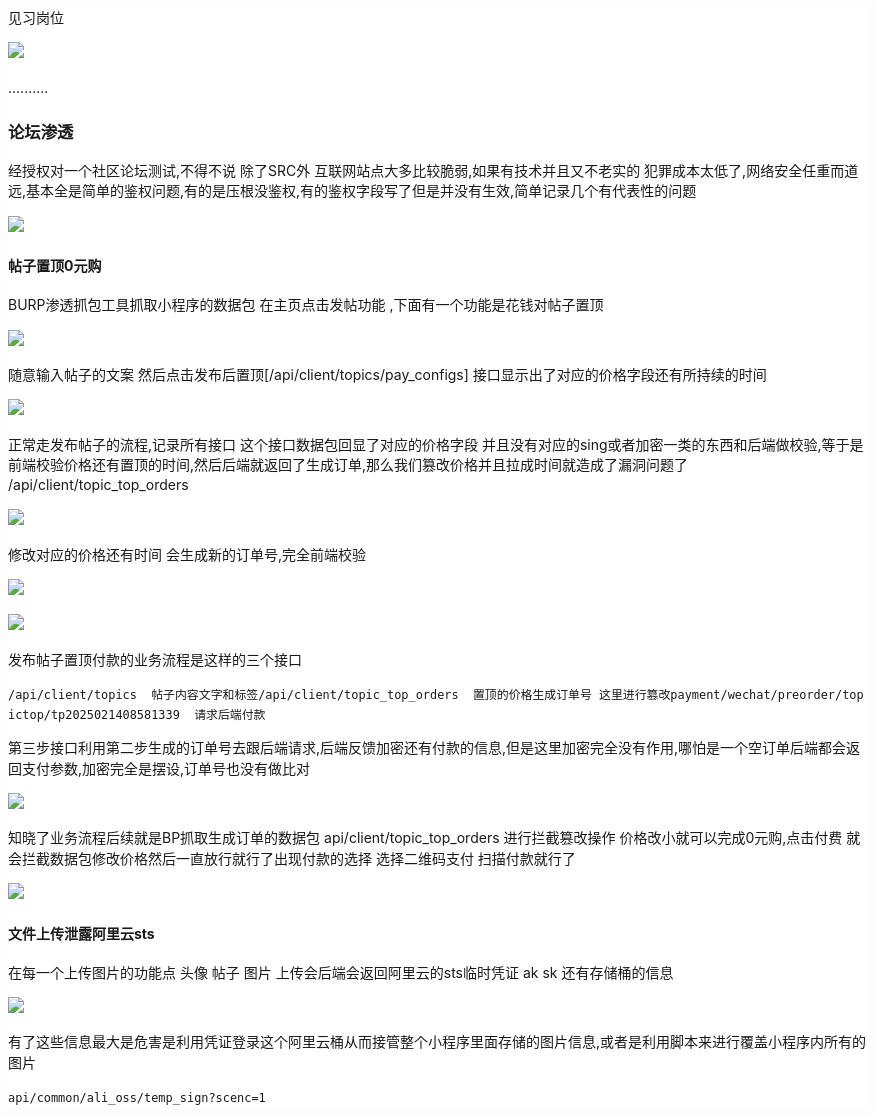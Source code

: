 见习岗位  
  
![](https://mmbiz.qpic.cn/sz_mmbiz_png/3ZX4O1QxGtNLIJYx23GKib5pJAuePlHia4TbJTdIr8BWx67y2IUibWKmU0aOcbA2ocCibicXcytacia8s8ZjaLmia2eCA/640?wx_fmt=png&from=appmsg "")  
  
..........  
### 论坛渗透  
  
经授权对一个社区论坛测试,不得不说 除了SRC外 互联网站点大多比较脆弱,如果有技术并且又不老实的 犯罪成本太低了,网络安全任重而道远,基本全是简单的鉴权问题,有的是压根没鉴权,有的鉴权字段写了但是并没有生效,简单记录几个有代表性的问题  
  
![](https://mmbiz.qpic.cn/sz_mmbiz_png/3ZX4O1QxGtNLIJYx23GKib5pJAuePlHia4hq2aVI7PfWEOADhXseBnYHsBmqS5tDFfuo5ibYCLmNVRdMrYoyDxvrw/640?wx_fmt=png&from=appmsg "")  
#### 帖子置顶0元购  
  
BURP渗透抓包工具抓取小程序的数据包 在主页点击发帖功能 ,下面有一个功能是花钱对帖子置顶  
  
![](https://mmbiz.qpic.cn/sz_mmbiz_png/3ZX4O1QxGtNLIJYx23GKib5pJAuePlHia4I6LbkYeMeQw2CnxA0bggfGzQ4BobRtZNGkf9fFWEXZmDmeJkSGdEEw/640?wx_fmt=png&from=appmsg "")  
  
随意输入帖子的文案 然后点击发布后置顶[/api/client/topics/pay_configs] 接口显示出了对应的价格字段还有所持续的时间  
  
![](https://mmbiz.qpic.cn/sz_mmbiz_png/3ZX4O1QxGtNLIJYx23GKib5pJAuePlHia4cIDLv96lypbYc3jEIepWe8rHafwDia0CZdp25ydI9icgicYJKGjVdF49w/640?wx_fmt=png&from=appmsg "")  
  
正常走发布帖子的流程,记录所有接口 这个接口数据包回显了对应的价格字段 并且没有对应的sing或者加密一类的东西和后端做校验,等于是前端校验价格还有置顶的时间,然后后端就返回了生成订单,那么我们篡改价格并且拉成时间就造成了漏洞问题了 /api/client/topic_top_orders  
  
![](https://mmbiz.qpic.cn/sz_mmbiz_png/3ZX4O1QxGtNLIJYx23GKib5pJAuePlHia4M8xLBHl6meC0p48G2mJXbytXee9LaFkWXmHnDmu0xLwAX4YyhN1icpg/640?wx_fmt=png&from=appmsg "")  
  
修改对应的价格还有时间 会生成新的订单号,完全前端校验  
  
![](https://mmbiz.qpic.cn/sz_mmbiz_png/3ZX4O1QxGtNLIJYx23GKib5pJAuePlHia4j6IibKcNhrAdmAWl0ibSd6gzMRRYDnQVw3DIa24ze35rYKfXUkIRY8eA/640?wx_fmt=png&from=appmsg "")  
  
![](https://mmbiz.qpic.cn/sz_mmbiz_png/3ZX4O1QxGtNLIJYx23GKib5pJAuePlHia43CPQ8l7fF6ATBjsiaBvA97qeUqxrDZmetwspBWnzHFQLXuyGMLzIPLQ/640?wx_fmt=png&from=appmsg "")  
  
发布帖子置顶付款的业务流程是这样的三个接口  
```
/api/client/topics  帖子内容文字和标签/api/client/topic_top_orders  置顶的价格生成订单号 这里进行篡改payment/wechat/preorder/topictop/tp2025021408581339  请求后端付款
```  
  
第三步接口利用第二步生成的订单号去跟后端请求,后端反馈加密还有付款的信息,但是这里加密完全没有作用,哪怕是一个空订单后端都会返回支付参数,加密完全是摆设,订单号也没有做比对  
  
![](https://mmbiz.qpic.cn/sz_mmbiz_png/3ZX4O1QxGtNLIJYx23GKib5pJAuePlHia4uCtQticleNnWIdkiaZmNWsHOxVEHialIfWyvfHklyqzgGgJyW766Ac5Zg/640?wx_fmt=png&from=appmsg "")  
  
知晓了业务流程后续就是BP抓取生成订单的数据包 api/client/topic_top_orders 进行拦截篡改操作 价格改小就可以完成0元购,点击付费 就会拦截数据包修改价格然后一直放行就行了出现付款的选择 选择二维码支付 扫描付款就行了  
  
![](https://mmbiz.qpic.cn/sz_mmbiz_png/3ZX4O1QxGtNLIJYx23GKib5pJAuePlHia4DIUX4icuQBZ7DHbqDEXP5iaxsaZZcql7Y90flnI02ZmqJnyxrUGY0yAw/640?wx_fmt=png&from=appmsg "")  
#### 文件上传泄露阿里云sts  
  
在每一个上传图片的功能点 头像 帖子 图片 上传会后端会返回阿里云的sts临时凭证 ak sk 还有存储桶的信息  
  
![](https://mmbiz.qpic.cn/sz_mmbiz_png/3ZX4O1QxGtNLIJYx23GKib5pJAuePlHia4vwl0C2FfsNr3icJ44HIyzH6mZIJQC5JOvULLmbibmqiab8WDkTGWcsPjA/640?wx_fmt=png&from=appmsg "")  
  
有了这些信息最大是危害是利用凭证登录这个阿里云桶从而接管整个小程序里面存储的图片信息,或者是利用脚本来进行覆盖小程序内所有的图片  
```
api/common/ali_oss/temp_sign?scenc=1
```  
  